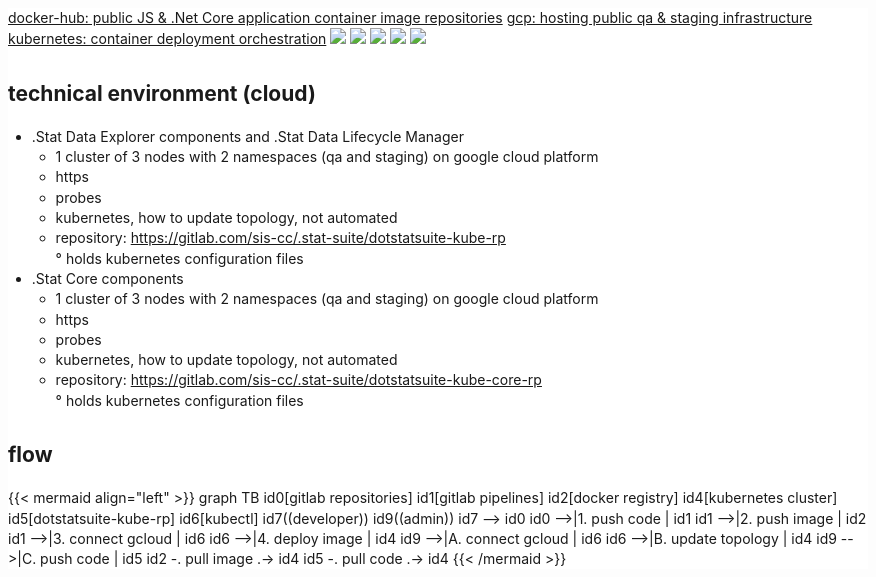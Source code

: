 <td align="center"><a href="https://www.docker.com">docker-hub: public JS & .Net Core application container image repositories</a></td>
<td align="center"><a href="https://cloud.google.com">gcp: hosting public qa & staging infrastructure</a></td>
<td align="center"><a href="https://kubernetes.io">kubernetes: container deployment orchestration</a></td>
</tr>
<tr>
<td align="center"><img src="https://upload.wikimedia.org/wikipedia/commons/thumb/d/db/Npm-logo.svg/1280px-Npm-logo.svg.png" height="40" /></td>
<td align="center"><img src="https://upload.wikimedia.org/wikipedia/commons/thumb/2/25/NuGet_project_logo.svg/220px-NuGet_project_logo.svg.png" height="40" /></td>
<td align="center"><img src="https://www.usine-digitale.fr/mediatheque/5/3/8/000277835_homePageUne/docker.jpg" height="40" /></td>
<td align="center"><img src="https://www.pinclipart.com/picdir/middle/54-541486_google-cloud-platform-svg-clipart.png" height="40" /></td>
<td align="center"><img src="https://upload.wikimedia.org/wikipedia/en/0/00/Kubernetes_%28container_engine%29.png" height="40" /></td>
</tr>
</tbody>
</table>


## technical environment (cloud)

* .Stat Data Explorer components and .Stat Data Lifecycle Manager
  - 1 cluster of 3 nodes with 2 namespaces (qa and staging) on google cloud platform
  - https
  - probes
  - kubernetes, how to update topology, not automated
  - repository: https://gitlab.com/sis-cc/.stat-suite/dotstatsuite-kube-rp  
    ° holds kubernetes configuration files
* .Stat Core components
  - 1 cluster of 3 nodes with 2 namespaces (qa and staging) on google cloud platform
  - https
  - probes
  - kubernetes, how to update topology, not automated
  - repository: https://gitlab.com/sis-cc/.stat-suite/dotstatsuite-kube-core-rp  
    ° holds kubernetes configuration files

## flow

{{< mermaid align="left" >}}
graph TB
id0[gitlab repositories]
id1[gitlab pipelines]
id2[docker registry]
id4[kubernetes cluster]
id5[dotstatsuite-kube-rp]
id6[kubectl]
id7((developer))
id9((admin))
id7 --> id0
id0 -->|1. push code | id1
id1 -->|2. push image | id2
id1 -->|3. connect gcloud | id6
id6 -->|4. deploy image | id4
id9 -->|A. connect gcloud | id6
id6 -->|B. update topology | id4
id9 -->|C. push code | id5
id2 -. pull image .-> id4
id5 -. pull code .-> id4
{{< /mermaid >}}
